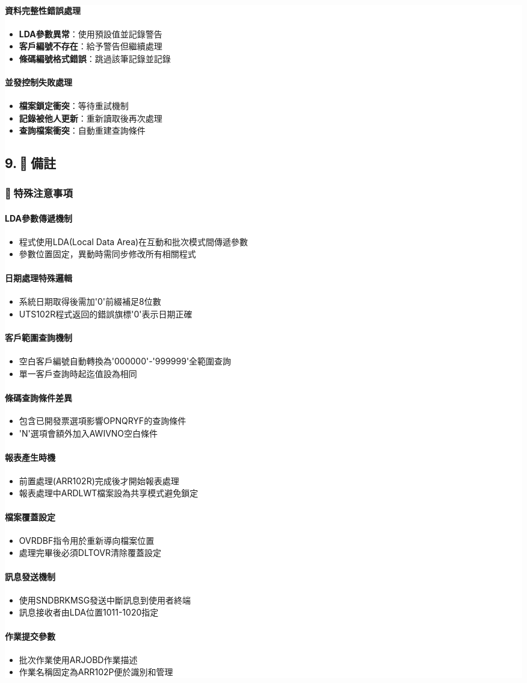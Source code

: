 #### 資料完整性錯誤處理
- **LDA參數異常**：使用預設值並記錄警告
- **客戶編號不存在**：給予警告但繼續處理
- **條碼編號格式錯誤**：跳過該筆記錄並記錄

#### 並發控制失敗處理
- **檔案鎖定衝突**：等待重試機制
- **記錄被他人更新**：重新讀取後再次處理
- **查詢檔案衝突**：自動重建查詢條件

## 9. 🎯 備註

### 🎯 特殊注意事項

#### LDA參數傳遞機制
- 程式使用LDA(Local Data Area)在互動和批次模式間傳遞參數
- 參數位置固定，異動時需同步修改所有相關程式

#### 日期處理特殊邏輯
- 系統日期取得後需加'0'前綴補足8位數
- UTS102R程式返回的錯誤旗標'0'表示日期正確

#### 客戶範圍查詢機制
- 空白客戶編號自動轉換為'000000'-'999999'全範圍查詢
- 單一客戶查詢時起迄值設為相同

#### 條碼查詢條件差異
- 包含已開發票選項影響OPNQRYF的查詢條件
- 'N'選項會額外加入AWIVNO空白條件

#### 報表產生時機
- 前置處理(ARR102R)完成後才開始報表處理
- 報表處理中ARDLWT檔案設為共享模式避免鎖定

#### 檔案覆蓋設定
- OVRDBF指令用於重新導向檔案位置
- 處理完畢後必須DLTOVR清除覆蓋設定

#### 訊息發送機制
- 使用SNDBRKMSG發送中斷訊息到使用者終端
- 訊息接收者由LDA位置1011-1020指定

#### 作業提交參數
- 批次作業使用ARJOBD作業描述
- 作業名稱固定為ARR102P便於識別和管理 